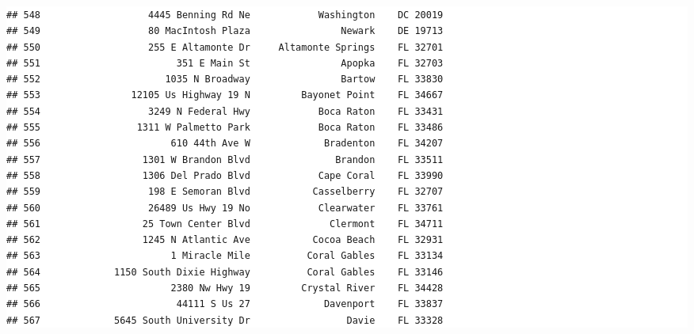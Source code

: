     ## 548                   4445 Benning Rd Ne            Washington    DC 20019
    ## 549                   80 MacIntosh Plaza                Newark    DE 19713
    ## 550                   255 E Altamonte Dr     Altamonte Springs    FL 32701
    ## 551                        351 E Main St                Apopka    FL 32703
    ## 552                      1035 N Broadway                Bartow    FL 33830
    ## 553                12105 Us Highway 19 N         Bayonet Point    FL 34667
    ## 554                   3249 N Federal Hwy            Boca Raton    FL 33431
    ## 555                 1311 W Palmetto Park            Boca Raton    FL 33486
    ## 556                       610 44th Ave W             Bradenton    FL 34207
    ## 557                  1301 W Brandon Blvd               Brandon    FL 33511
    ## 558                  1306 Del Prado Blvd            Cape Coral    FL 33990
    ## 559                   198 E Semoran Blvd           Casselberry    FL 32707
    ## 560                   26489 Us Hwy 19 No            Clearwater    FL 33761
    ## 561                  25 Town Center Blvd              Clermont    FL 34711
    ## 562                  1245 N Atlantic Ave           Cocoa Beach    FL 32931
    ## 563                       1 Miracle Mile          Coral Gables    FL 33134
    ## 564             1150 South Dixie Highway          Coral Gables    FL 33146
    ## 565                       2380 Nw Hwy 19         Crystal River    FL 34428
    ## 566                        44111 S Us 27             Davenport    FL 33837
    ## 567             5645 South University Dr                 Davie    FL 33328